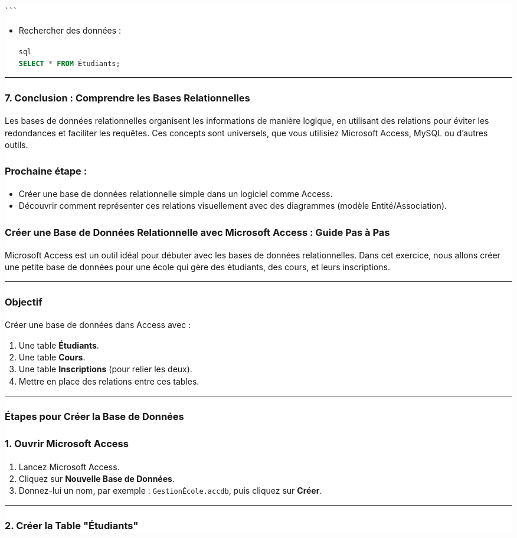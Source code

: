     ```
    
- Rechercher des données :
    
    ```sql
    sql
    SELECT * FROM Étudiants;
    
    ```
    

---

### 7. **Conclusion : Comprendre les Bases Relationnelles**

Les bases de données relationnelles organisent les informations de manière logique, en utilisant des relations pour éviter les redondances et faciliter les requêtes. Ces concepts sont universels, que vous utilisiez Microsoft Access, MySQL ou d’autres outils.

### Prochaine étape :

- Créer une base de données relationnelle simple dans un logiciel comme Access.
- Découvrir comment représenter ces relations visuellement avec des diagrammes (modèle Entité/Association).

### Créer une Base de Données Relationnelle avec Microsoft Access : Guide Pas à Pas

Microsoft Access est un outil idéal pour débuter avec les bases de données relationnelles. Dans cet exercice, nous allons créer une petite base de données pour une école qui gère des étudiants, des cours, et leurs inscriptions.

---

### Objectif

Créer une base de données dans Access avec :

1. Une table **Étudiants**.
2. Une table **Cours**.
3. Une table **Inscriptions** (pour relier les deux).
4. Mettre en place des relations entre ces tables.

---

### Étapes pour Créer la Base de Données

### **1. Ouvrir Microsoft Access**

1. Lancez Microsoft Access.
2. Cliquez sur **Nouvelle Base de Données**.
3. Donnez-lui un nom, par exemple : `GestionÉcole.accdb`, puis cliquez sur **Créer**.

---

### **2. Créer la Table "Étudiants"**
